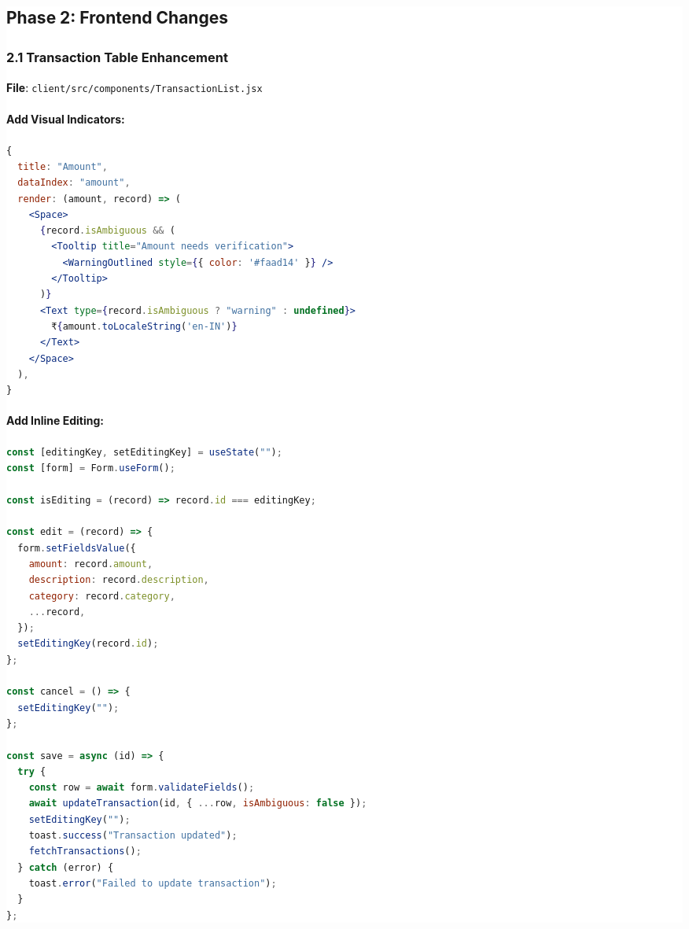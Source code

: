 
## Phase 2: Frontend Changes

### 2.1 Transaction Table Enhancement

**File**: `client/src/components/TransactionList.jsx`

#### Add Visual Indicators:

```jsx
{
  title: "Amount",
  dataIndex: "amount",
  render: (amount, record) => (
    <Space>
      {record.isAmbiguous && (
        <Tooltip title="Amount needs verification">
          <WarningOutlined style={{ color: '#faad14' }} />
        </Tooltip>
      )}
      <Text type={record.isAmbiguous ? "warning" : undefined}>
        ₹{amount.toLocaleString('en-IN')}
      </Text>
    </Space>
  ),
}
```

#### Add Inline Editing:

```jsx
const [editingKey, setEditingKey] = useState("");
const [form] = Form.useForm();

const isEditing = (record) => record.id === editingKey;

const edit = (record) => {
  form.setFieldsValue({
    amount: record.amount,
    description: record.description,
    category: record.category,
    ...record,
  });
  setEditingKey(record.id);
};

const cancel = () => {
  setEditingKey("");
};

const save = async (id) => {
  try {
    const row = await form.validateFields();
    await updateTransaction(id, { ...row, isAmbiguous: false });
    setEditingKey("");
    toast.success("Transaction updated");
    fetchTransactions();
  } catch (error) {
    toast.error("Failed to update transaction");
  }
};
```
